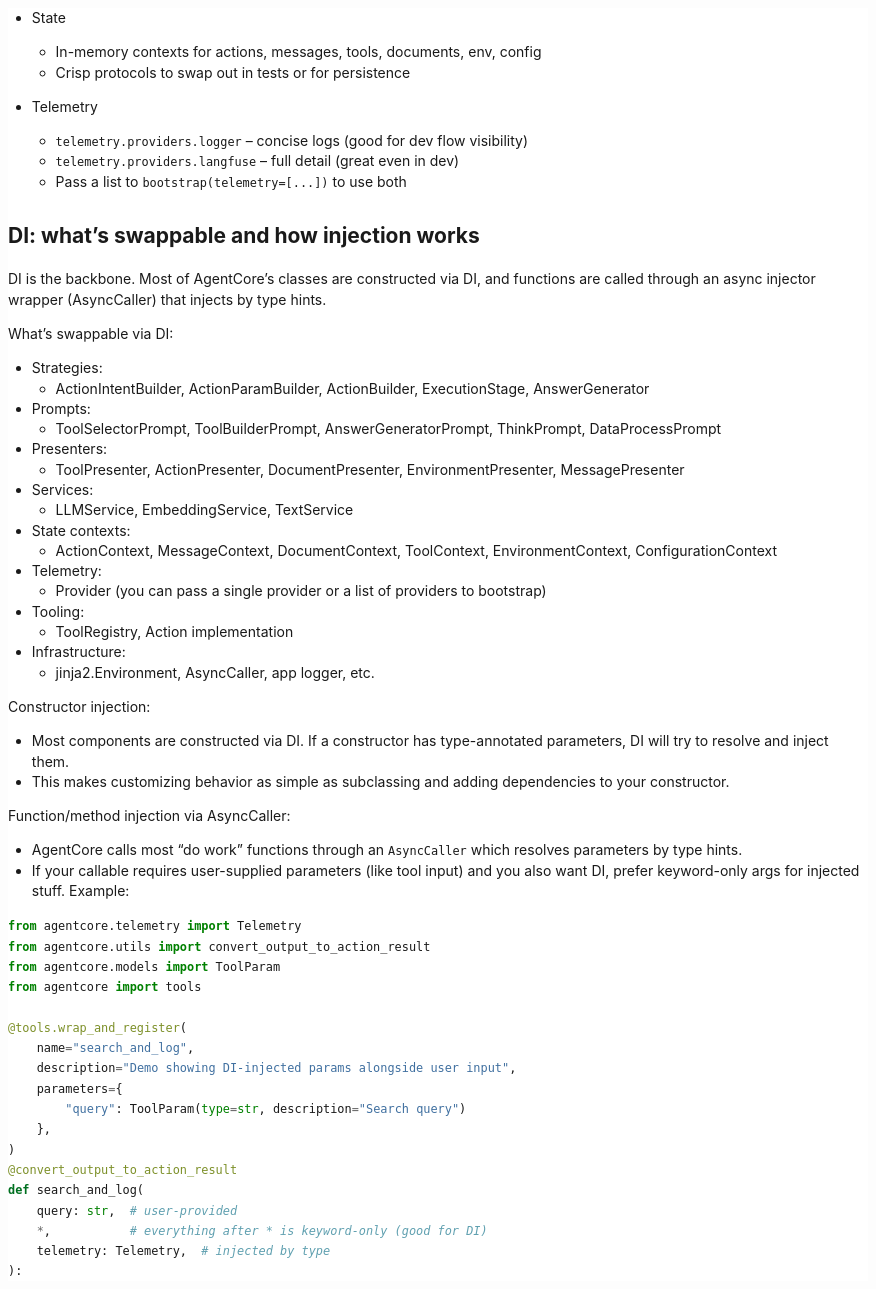 - State
  - In-memory contexts for actions, messages, tools, documents, env, config
  - Crisp protocols to swap out in tests or for persistence

- Telemetry
  - `telemetry.providers.logger` – concise logs (good for dev flow visibility)
  - `telemetry.providers.langfuse` – full detail (great even in dev)
  - Pass a list to `bootstrap(telemetry=[...])` to use both

## DI: what’s swappable and how injection works

DI is the backbone. Most of AgentCore’s classes are constructed via DI, and functions are called through an async injector wrapper (AsyncCaller) that injects by type hints.

What’s swappable via DI:

- Strategies:
  - ActionIntentBuilder, ActionParamBuilder, ActionBuilder, ExecutionStage, AnswerGenerator
- Prompts:
  - ToolSelectorPrompt, ToolBuilderPrompt, AnswerGeneratorPrompt, ThinkPrompt, DataProcessPrompt
- Presenters:
  - ToolPresenter, ActionPresenter, DocumentPresenter, EnvironmentPresenter, MessagePresenter
- Services:
  - LLMService, EmbeddingService, TextService
- State contexts:
  - ActionContext, MessageContext, DocumentContext, ToolContext, EnvironmentContext, ConfigurationContext
- Telemetry:
  - Provider (you can pass a single provider or a list of providers to bootstrap)
- Tooling:
  - ToolRegistry, Action implementation
- Infrastructure:
  - jinja2.Environment, AsyncCaller, app logger, etc.

Constructor injection:

- Most components are constructed via DI. If a constructor has type-annotated parameters, DI will try to resolve and inject them.
- This makes customizing behavior as simple as subclassing and adding dependencies to your constructor.

Function/method injection via AsyncCaller:

- AgentCore calls most “do work” functions through an `AsyncCaller` which resolves parameters by type hints.
- If your callable requires user-supplied parameters (like tool input) and you also want DI, prefer keyword-only args for injected stuff. Example:

```python
from agentcore.telemetry import Telemetry
from agentcore.utils import convert_output_to_action_result
from agentcore.models import ToolParam
from agentcore import tools

@tools.wrap_and_register(
    name="search_and_log",
    description="Demo showing DI-injected params alongside user input",
    parameters={
        "query": ToolParam(type=str, description="Search query")
    },
)
@convert_output_to_action_result
def search_and_log(
    query: str,  # user-provided
    *,           # everything after * is keyword-only (good for DI)
    telemetry: Telemetry,  # injected by type
):
```
